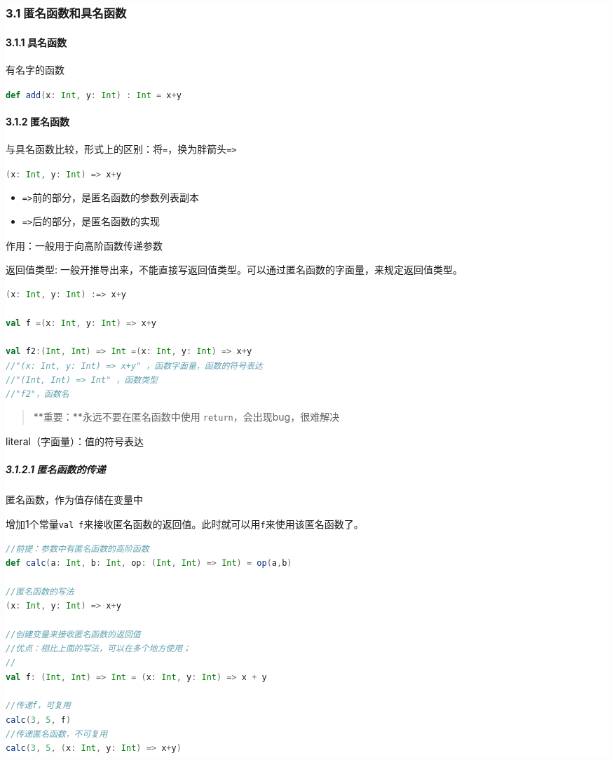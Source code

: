

### 3.1 匿名函数和具名函数

#### 3.1.1 具名函数

有名字的函数

```scala
def add(x: Int, y: Int) : Int = x+y
```



#### 3.1.2 匿名函数

与具名函数比较，形式上的区别：将`=`，换为胖箭头`=>`

```scala
(x: Int, y: Int) => x+y
```

- `=>`前的部分，是匿名函数的参数列表副本

- `=>`后的部分，是匿名函数的实现


作用：一般用于向高阶函数传递参数

返回值类型: 一般开推导出来，不能直接写返回值类型。可以通过匿名函数的字面量，来规定返回值类型。

```scala
(x: Int, y: Int) :=> x+y

val f =(x: Int, y: Int) => x+y

val f2:(Int, Int) => Int =(x: Int, y: Int) => x+y
//"(x: Int, y: Int) => x+y" ，函数字面量，函数的符号表达
//"(Int, Int) => Int" ，函数类型
//"f2"，函数名
```



> **重要：**永远不要在匿名函数中使用 `return`，会出现bug，很难解决
>



literal（字面量）：值的符号表达



##### 3.1.2.1 匿名函数的传递

匿名函数，作为值存储在变量中

增加1个常量`val f`来接收匿名函数的返回值。此时就可以用`f`来使用该匿名函数了。

```scala
//前提：参数中有匿名函数的高阶函数
def calc(a: Int, b: Int, op: (Int, Int) => Int) = op(a,b)

//匿名函数的写法
(x: Int, y: Int) => x+y

//创建变量来接收匿名函数的返回值
//优点：相比上面的写法，可以在多个地方使用；
//
val f: (Int, Int) => Int = (x: Int, y: Int) => x + y

//传递f，可复用
calc(3, 5, f)
//传递匿名函数，不可复用
calc(3, 5, (x: Int, y: Int) => x+y)
```